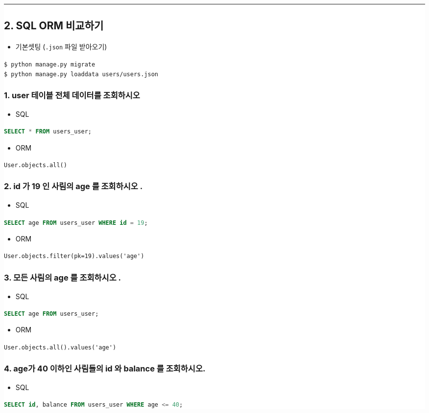 

----

## 2. SQL ORM 비교하기

- 기본셋팅 (`.json` 파일 받아오기)

```bash
$ python manage.py migrate
$ python manage.py loaddata users/users.json
```



### 1. user 테이블 전체 데이터를 조회하시오

- SQL

```sql
SELECT * FROM users_user;
```

- ORM

```shell
User.objects.all()
```

### 2. id 가 19 인 사림의 age 를 조회하시오 .

- SQL

```sql
SELECT age FROM users_user WHERE id = 19;
```

- ORM

```shell
User.objects.filter(pk=19).values('age')
```

### 3. 모든 사림의 age 를 조회하시오 .

- SQL

```sql
SELECT age FROM users_user;
```

- ORM

```shell
User.objects.all().values('age')
```
### 4. age가 40 이하인 사림들의 id 와 balance 를 조회하시오.

- SQL

```sql
SELECT id, balance FROM users_user WHERE age <= 40;
```
